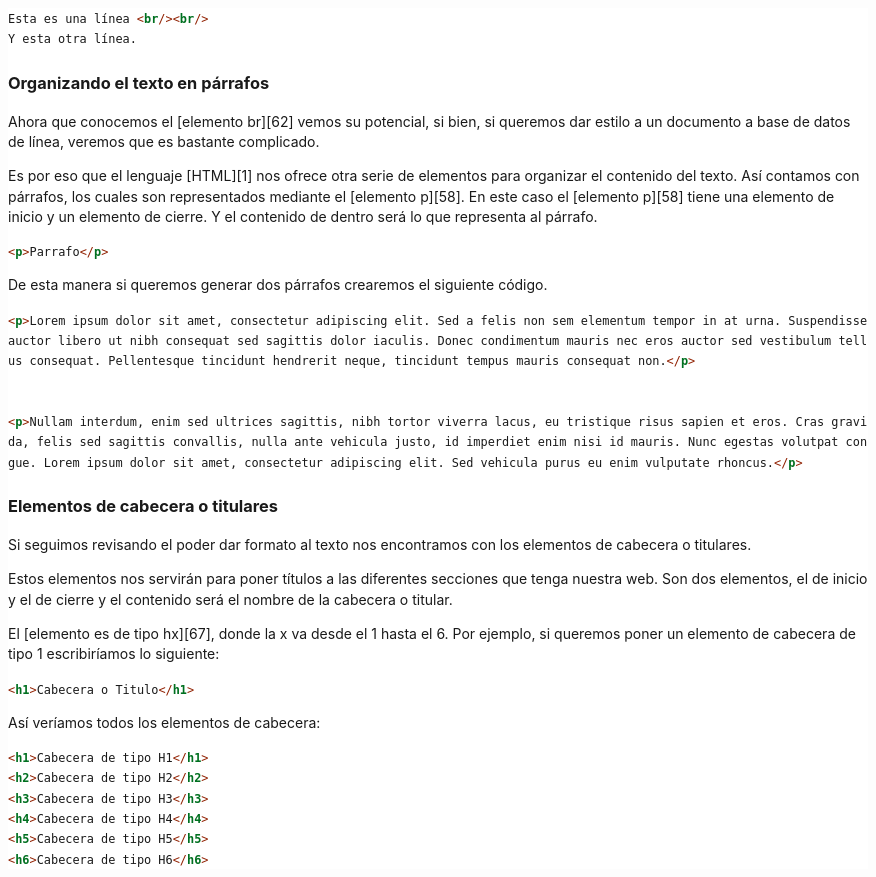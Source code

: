~~~html
Esta es una línea <br/><br/>
Y esta otra línea.
~~~

### Organizando el texto en párrafos

Ahora que conocemos el [elemento br][62] vemos su potencial, si bien, si queremos dar estilo a un documento a base de datos de línea, veremos que es bastante complicado.

Es por eso que el lenguaje [HTML][1] nos ofrece otra serie de elementos para organizar el contenido del texto. Así contamos con párrafos, los cuales son representados mediante el [elemento p][58]. En este caso el [elemento p][58] tiene una elemento de inicio y un elemento de cierre. Y el contenido de dentro será lo que representa al párrafo.

~~~html
<p>Parrafo</p>
~~~

De esta manera si queremos generar dos párrafos crearemos el siguiente código.

~~~html
<p>Lorem ipsum dolor sit amet, consectetur adipiscing elit. Sed a felis non sem elementum tempor in at urna. Suspendisse auctor libero ut nibh consequat sed sagittis dolor iaculis. Donec condimentum mauris nec eros auctor sed vestibulum tellus consequat. Pellentesque tincidunt hendrerit neque, tincidunt tempus mauris consequat non.</p>


<p>Nullam interdum, enim sed ultrices sagittis, nibh tortor viverra lacus, eu tristique risus sapien et eros. Cras gravida, felis sed sagittis convallis, nulla ante vehicula justo, id imperdiet enim nisi id mauris. Nunc egestas volutpat congue. Lorem ipsum dolor sit amet, consectetur adipiscing elit. Sed vehicula purus eu enim vulputate rhoncus.</p>
~~~

### Elementos de cabecera o titulares

Si seguimos revisando el poder dar formato al texto nos encontramos con los elementos de cabecera o titulares.

Estos elementos nos servirán para poner títulos a las diferentes secciones que tenga nuestra web. Son dos elementos, el de inicio y el de cierre y el contenido será el nombre de la cabecera o titular.

El [elemento es de tipo hx][67], donde la x va desde el 1 hasta el 6. Por ejemplo, si queremos poner un elemento de cabecera de tipo 1 escribiríamos lo siguiente:

~~~html
<h1>Cabecera o Titulo</h1>
~~~

Así veríamos todos los elementos de cabecera:

~~~html
<h1>Cabecera de tipo H1</h1>
<h2>Cabecera de tipo H2</h2>
<h3>Cabecera de tipo H3</h3>
<h4>Cabecera de tipo H4</h4>
<h5>Cabecera de tipo H5</h5>
<h6>Cabecera de tipo H6</h6>
~~~
